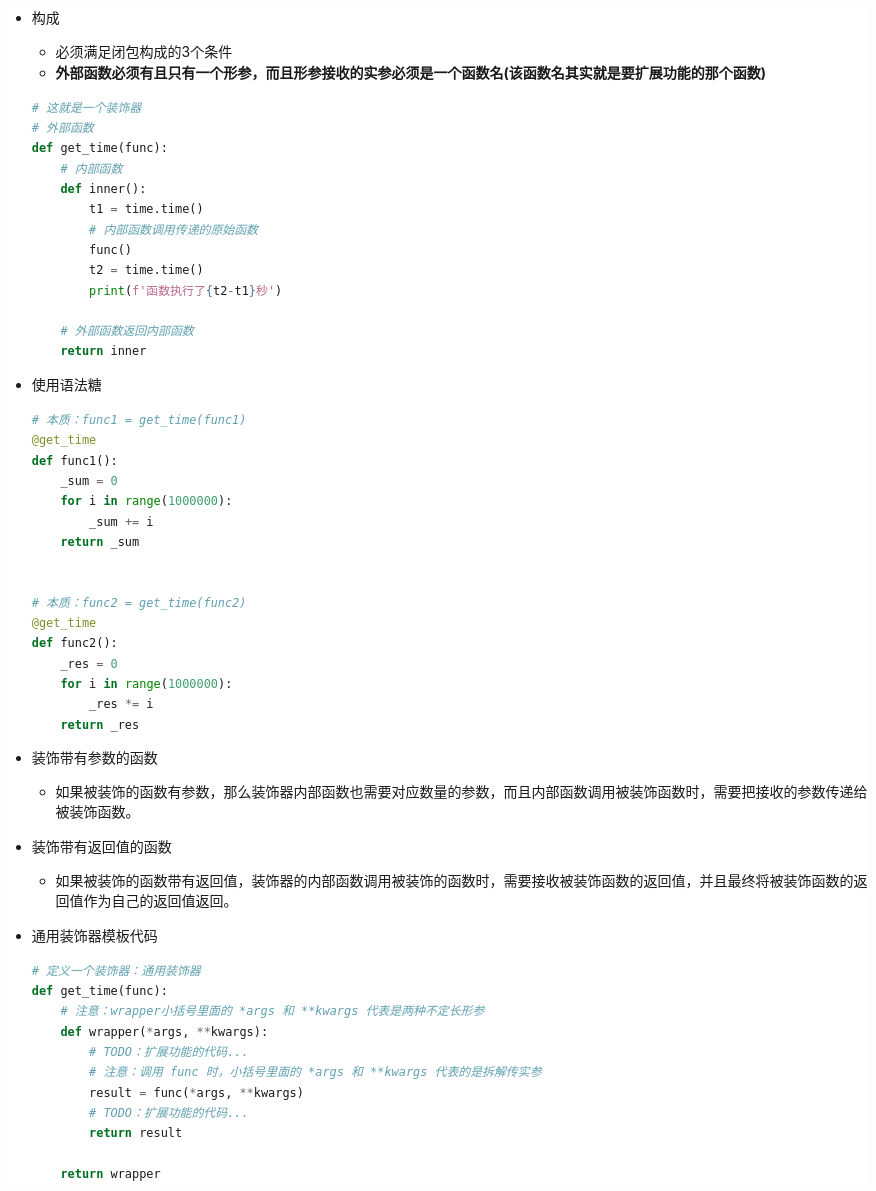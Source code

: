 * 构成

  * 必须满足闭包构成的3个条件
  * **外部函数必须有且只有一个形参，而且形参接收的实参必须是一个函数名(该函数名其实就是要扩展功能的那个函数)**

  ```python
  # 这就是一个装饰器
  # 外部函数
  def get_time(func):
      # 内部函数
      def inner():
          t1 = time.time()
          # 内部函数调用传递的原始函数
          func()
          t2 = time.time()
          print(f'函数执行了{t2-t1}秒')
  
      # 外部函数返回内部函数
      return inner
  ```

* 使用语法糖

  ```python
  # 本质：func1 = get_time(func1)
  @get_time
  def func1():
      _sum = 0
      for i in range(1000000):
          _sum += i
      return _sum
  
  
  # 本质：func2 = get_time(func2)
  @get_time
  def func2():
      _res = 0
      for i in range(1000000):
          _res *= i
      return _res
  ```

* 装饰带有参数的函数

  * 如果被装饰的函数有参数，那么装饰器内部函数也需要对应数量的参数，而且内部函数调用被装饰函数时，需要把接收的参数传递给被装饰函数。

* 装饰带有返回值的函数

  * 如果被装饰的函数带有返回值，装饰器的内部函数调用被装饰的函数时，需要接收被装饰函数的返回值，并且最终将被装饰函数的返回值作为自己的返回值返回。

* 通用装饰器模板代码

  ```python
  # 定义一个装饰器：通用装饰器
  def get_time(func):
      # 注意：wrapper小括号里面的 *args 和 **kwargs 代表是两种不定长形参
      def wrapper(*args, **kwargs):
          # TODO：扩展功能的代码...
          # 注意：调用 func 时，小括号里面的 *args 和 **kwargs 代表的是拆解传实参
          result = func(*args, **kwargs)
          # TODO：扩展功能的代码...
          return result
  
      return wrapper
  ```
